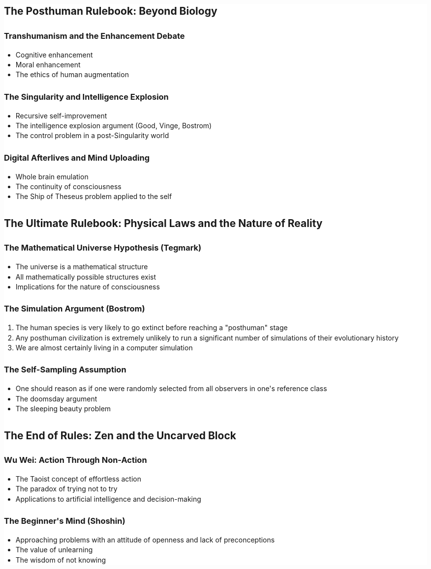## The Posthuman Rulebook: Beyond Biology

### Transhumanism and the Enhancement Debate
- Cognitive enhancement
- Moral enhancement
- The ethics of human augmentation

### The Singularity and Intelligence Explosion
- Recursive self-improvement
- The intelligence explosion argument (Good, Vinge, Bostrom)
- The control problem in a post-Singularity world

### Digital Afterlives and Mind Uploading
- Whole brain emulation
- The continuity of consciousness
- The Ship of Theseus problem applied to the self

## The Ultimate Rulebook: Physical Laws and the Nature of Reality

### The Mathematical Universe Hypothesis (Tegmark)
- The universe is a mathematical structure
- All mathematically possible structures exist
- Implications for the nature of consciousness

### The Simulation Argument (Bostrom)
1. The human species is very likely to go extinct before reaching a "posthuman" stage
2. Any posthuman civilization is extremely unlikely to run a significant number of simulations of their evolutionary history
3. We are almost certainly living in a computer simulation

### The Self-Sampling Assumption
- One should reason as if one were randomly selected from all observers in one's reference class
- The doomsday argument
- The sleeping beauty problem

## The End of Rules: Zen and the Uncarved Block

### Wu Wei: Action Through Non-Action
- The Taoist concept of effortless action
- The paradox of trying not to try
- Applications to artificial intelligence and decision-making

### The Beginner's Mind (Shoshin)
- Approaching problems with an attitude of openness and lack of preconceptions
- The value of unlearning
- The wisdom of not knowing
